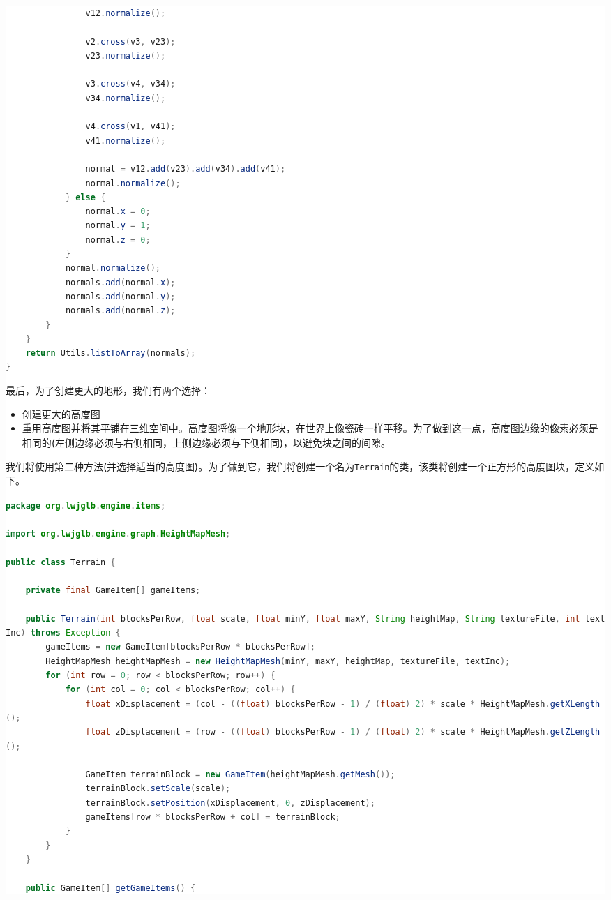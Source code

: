```java
                v12.normalize();

                v2.cross(v3, v23);
                v23.normalize();
                    
                v3.cross(v4, v34);
                v34.normalize();
                    
                v4.cross(v1, v41);
                v41.normalize();
                    
                normal = v12.add(v23).add(v34).add(v41);
                normal.normalize();
            } else {
                normal.x = 0;
                normal.y = 1;
                normal.z = 0;
            }
            normal.normalize();
            normals.add(normal.x);
            normals.add(normal.y);
            normals.add(normal.z);
        }
    }
    return Utils.listToArray(normals);
}
```
最后，为了创建更大的地形，我们有两个选择：
* 创建更大的高度图
* 重用高度图并将其平铺在三维空间中。高度图将像一个地形块，在世界上像瓷砖一样平移。为了做到这一点，高度图边缘的像素必须是相同的(左侧边缘必须与右侧相同，上侧边缘必须与下侧相同)，以避免块之间的间隙。

我们将使用第二种方法(并选择适当的高度图)。为了做到它，我们将创建一个名为`Terrain`的类，该类将创建一个正方形的高度图块，定义如下。

```java
package org.lwjglb.engine.items;

import org.lwjglb.engine.graph.HeightMapMesh;

public class Terrain {

    private final GameItem[] gameItems;

    public Terrain(int blocksPerRow, float scale, float minY, float maxY, String heightMap, String textureFile, int textInc) throws Exception {
        gameItems = new GameItem[blocksPerRow * blocksPerRow];
        HeightMapMesh heightMapMesh = new HeightMapMesh(minY, maxY, heightMap, textureFile, textInc);
        for (int row = 0; row < blocksPerRow; row++) {
            for (int col = 0; col < blocksPerRow; col++) {
                float xDisplacement = (col - ((float) blocksPerRow - 1) / (float) 2) * scale * HeightMapMesh.getXLength();
                float zDisplacement = (row - ((float) blocksPerRow - 1) / (float) 2) * scale * HeightMapMesh.getZLength();

                GameItem terrainBlock = new GameItem(heightMapMesh.getMesh());
                terrainBlock.setScale(scale);
                terrainBlock.setPosition(xDisplacement, 0, zDisplacement);
                gameItems[row * blocksPerRow + col] = terrainBlock;
            }
        }
    }

    public GameItem[] getGameItems() {
```